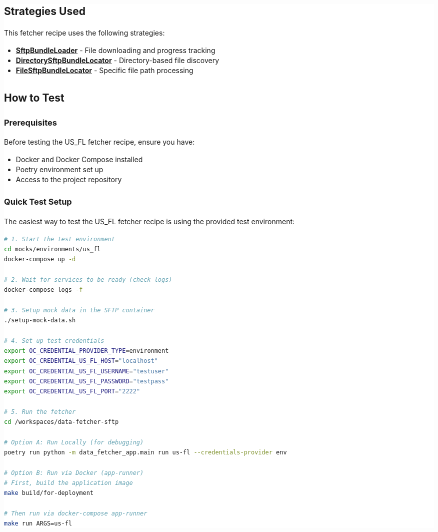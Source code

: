 ## Strategies Used

This fetcher recipe uses the following strategies:

- **[SftpBundleLoader](strategies/sftp/loaders/sftp_loader.md)** - File downloading and progress tracking
- **[DirectorySftpBundleLocator](strategies/sftp/locators/generic_directory_bundle_locator.md)** - Directory-based file discovery
- **[FileSftpBundleLocator](strategies/sftp/locators/generic_file_bundle_locator.md)** - Specific file path processing

## How to Test

### Prerequisites

Before testing the US_FL fetcher recipe, ensure you have:
- Docker and Docker Compose installed
- Poetry environment set up
- Access to the project repository

### Quick Test Setup

The easiest way to test the US_FL fetcher recipe is using the provided test environment:

```bash
# 1. Start the test environment
cd mocks/environments/us_fl
docker-compose up -d

# 2. Wait for services to be ready (check logs)
docker-compose logs -f

# 3. Setup mock data in the SFTP container
./setup-mock-data.sh

# 4. Set up test credentials
export OC_CREDENTIAL_PROVIDER_TYPE=environment
export OC_CREDENTIAL_US_FL_HOST="localhost"
export OC_CREDENTIAL_US_FL_USERNAME="testuser"
export OC_CREDENTIAL_US_FL_PASSWORD="testpass"
export OC_CREDENTIAL_US_FL_PORT="2222"

# 5. Run the fetcher
cd /workspaces/data-fetcher-sftp

# Option A: Run Locally (for debugging)
poetry run python -m data_fetcher_app.main run us-fl --credentials-provider env

# Option B: Run via Docker (app-runner)
# First, build the application image
make build/for-deployment

# Then run via docker-compose app-runner
make run ARGS=us-fl
```
